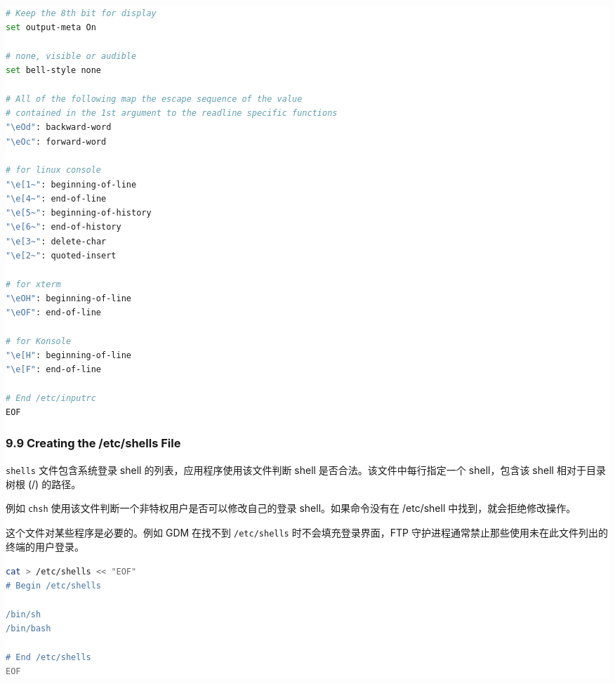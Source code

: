 ```bash
# Keep the 8th bit for display
set output-meta On

# none, visible or audible
set bell-style none

# All of the following map the escape sequence of the value
# contained in the 1st argument to the readline specific functions
"\eOd": backward-word
"\eOc": forward-word

# for linux console
"\e[1~": beginning-of-line
"\e[4~": end-of-line
"\e[5~": beginning-of-history
"\e[6~": end-of-history
"\e[3~": delete-char
"\e[2~": quoted-insert

# for xterm
"\eOH": beginning-of-line
"\eOF": end-of-line

# for Konsole
"\e[H": beginning-of-line
"\e[F": end-of-line

# End /etc/inputrc
EOF
```


### 9.9 Creating the /etc/shells File

`shells` 文件包含系统登录 shell 的列表，应用程序使用该文件判断 shell 是否合法。该文件中每行指定一个 shell，包含该 shell 相对于目录树根 (/) 的路径。

例如 `chsh` 使用该文件判断一个非特权用户是否可以修改自己的登录 shell。如果命令没有在 /etc/shell 中找到，就会拒绝修改操作。

这个文件对某些程序是必要的。例如 GDM 在找不到 `/etc/shells` 时不会填充登录界面，FTP 守护进程通常禁止那些使用未在此文件列出的终端的用户登录。

```bash
cat > /etc/shells << "EOF"
# Begin /etc/shells

/bin/sh
/bin/bash

# End /etc/shells
EOF
```
